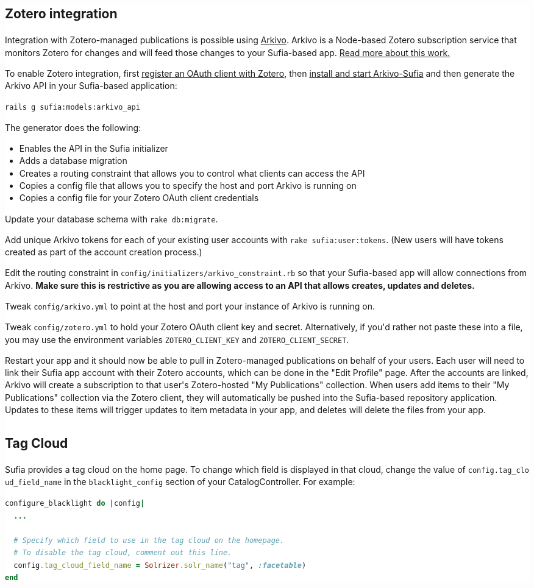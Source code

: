 ## Zotero integration

Integration with Zotero-managed publications is possible using [Arkivo](https://github.com/inukshuk/arkivo). Arkivo is a Node-based Zotero subscription service that monitors Zotero for changes and will feed those changes to your Sufia-based app. [Read more about this work.](https://www.zotero.org/blog/feeds-and-institutional-repositories-coming-to-zotero/)

To enable Zotero integration, first [register an OAuth client with Zotero](https://www.zotero.org/oauth/apps), then [install and start Arkivo-Sufia](https://github.com/inukshuk/arkivo-sufia) and then generate the Arkivo API in your Sufia-based application:

```
rails g sufia:models:arkivo_api
```

The generator does the following:

* Enables the API in the Sufia initializer
* Adds a database migration
* Creates a routing constraint that allows you to control what clients can access the API
* Copies a config file that allows you to specify the host and port Arkivo is running on
* Copies a config file for your Zotero OAuth client credentials

Update your database schema with `rake db:migrate`.

Add unique Arkivo tokens for each of your existing user accounts with `rake sufia:user:tokens`. (New users will have tokens created as part of the account creation process.)

Edit the routing constraint in `config/initializers/arkivo_constraint.rb` so that your Sufia-based app will allow connections from Arkivo. **Make sure this is restrictive as you are allowing access to an API that allows creates, updates and deletes.**

Tweak `config/arkivo.yml` to point at the host and port your instance of Arkivo is running on.

Tweak `config/zotero.yml` to hold your Zotero OAuth client key and secret. Alternatively, if you'd rather not paste these into a file, you may use the environment variables `ZOTERO_CLIENT_KEY` and `ZOTERO_CLIENT_SECRET`.

Restart your app and it should now be able to pull in Zotero-managed publications on behalf of your users.  Each user will need to link their Sufia app account with their Zotero accounts, which can be done in the "Edit Profile" page. After the accounts are linked, Arkivo will create a subscription to that user's Zotero-hosted "My Publications" collection. When users add items to their "My Publications" collection via the Zotero client, they will automatically be pushed into the Sufia-based repository application. Updates to these items will trigger updates to item metadata in your app, and deletes will delete the files from your app.

## Tag Cloud

Sufia provides a tag cloud on the home page.  To change which field is displayed in that cloud, change the value of `config.tag_cloud_field_name` in the `blacklight_config` section of your CatalogController.  For example:

```ruby
configure_blacklight do |config|
  ...

  # Specify which field to use in the tag cloud on the homepage.
  # To disable the tag cloud, comment out this line.
  config.tag_cloud_field_name = Solrizer.solr_name("tag", :facetable)
end
```
